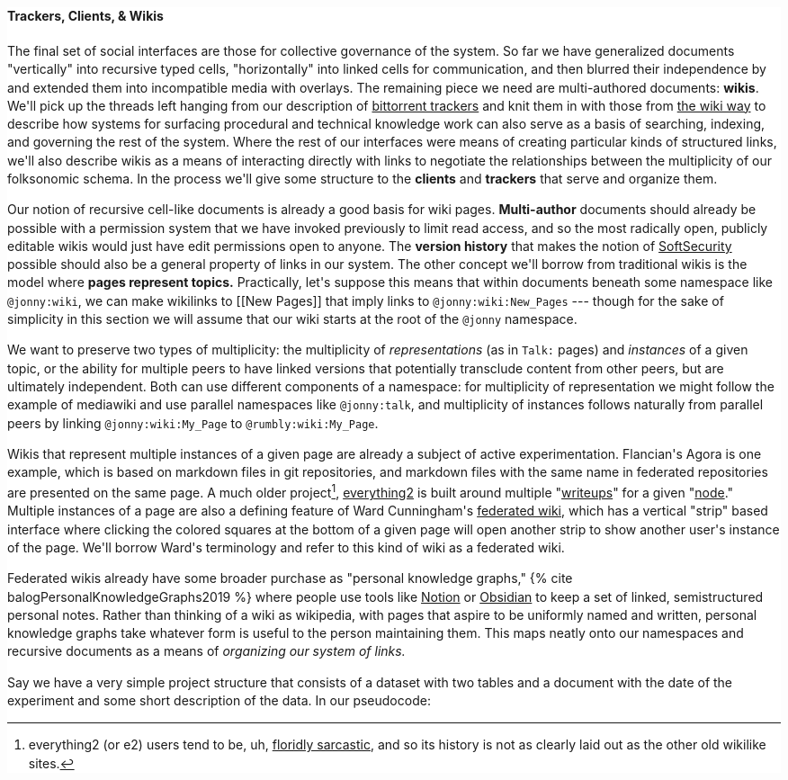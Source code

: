 #### Trackers, Clients, & Wikis

The final set of social interfaces are those for collective governance of the system. So far we have generalized documents "vertically" into recursive typed cells, "horizontally" into linked cells for communication, and then blurred their independence by and extended them into incompatible media with overlays. The remaining piece we need are multi-authored documents: **wikis**. We'll pick up the threads left hanging from our description of [bittorrent trackers](#archives-need-communities) and knit them in with those from [the wiki way](#the-wiki-way) to describe how systems for surfacing procedural and technical knowledge work can also serve as a basis of searching, indexing, and governing the rest of the system. Where the rest of our interfaces were means of creating particular kinds of structured links, we'll also describe wikis as a means of interacting directly with links to negotiate the relationships between the multiplicity of our folksonomic schema. In the process we'll give some structure to the **clients** and **trackers** that serve and organize them.

Our notion of recursive cell-like documents is already a good basis for wiki pages. **Multi-author** documents should already be possible with a permission system that we have invoked previously to limit read access, and so the most radically open, publicly editable wikis would just have edit permissions open to anyone. The **version history** that makes the notion of [SoftSecurity](http://meatballwiki.org/wiki/SoftSecurity) possible should also be a general property of links in our system. The other concept we'll borrow from traditional wikis is the model where **pages represent topics.** Practically, let's suppose this means that within documents beneath some namespace like `@jonny:wiki`, we can make wikilinks to [[New Pages]] that imply links to `@jonny:wiki:New_Pages` --- though for the sake of simplicity in this section we will assume that our wiki starts at the root of the `@jonny` namespace.

We want to preserve two types of multiplicity: the multiplicity of *representations* (as in `Talk:` pages) and *instances* of a given topic, or the ability for multiple peers to have linked versions that potentially transclude content from other peers, but are ultimately independent. Both can use different components of a namespace: for multiplicity of representation we might follow the example of mediawiki and use parallel namespaces like `@jonny:talk`, and multiplicity of instances follows naturally from parallel peers by linking `@jonny:wiki:My_Page` to `@rumbly:wiki:My_Page`.

Wikis that represent multiple instances of a given page are already a subject of active experimentation. Flancian's Agora is one example, which is based on markdown files in git repositories, and markdown files with the same name in federated repositories are presented on the same page. A much older project[^e2history], [everything2](https://everything2.com/) is built around multiple "[writeups](https://everything2.com/title/Writeup)" for a given "[node](https://everything2.com/title/Node)." Multiple instances of a page are also a defining feature of Ward Cunningham's [federated wiki](http://ward.fed.wiki.org/view/welcome-visitors/view/home-in-the-federation), which has a vertical "strip" based interface where clicking the colored squares at the bottom of a given page will open another strip to show another user's instance of the page. We'll borrow Ward's terminology and refer to this kind of wiki as a federated wiki.

[^e2history]: everything2 (or e2) users tend to be, uh, [floridly sarcastic](https://everything2.com/title/Everything%253A+In+the+Beginning), and so its history is not as clearly laid out as the other old wikilike sites.

Federated wikis already have some broader purchase as "personal knowledge graphs," {% cite balogPersonalKnowledgeGraphs2019 %} where people use tools like [Notion](https://www.notion.so/) or [Obsidian](https://obsidian.md/) to keep a set of linked, semistructured personal notes. Rather than thinking of a wiki as wikipedia, with pages that aspire to be uniformly named and written, personal knowledge graphs take whatever form is useful to the person maintaining them. This maps neatly onto our namespaces and recursive documents as a means of *organizing our system of links.* 

Say we have a very simple project structure that consists of a dataset with two tables and a document with the date of the experiment and some short description of the data. In our pseudocode:


[^semworkarounds]: like [subobjects](https://www.semantic-mediawiki.org/wiki/Subobject) or [record types](https://www.semantic-mediawiki.org/wiki/Help:Type_Record)
[^justasketch]: That's sufficient detail for a sketch, but there is of course a great deal of subtlety that would need to be resolved in an implementation. For example, see {% cite aleksandersenFourP2PDistribution2020 hartgerinkVerifiedSharedModular2019 %}.